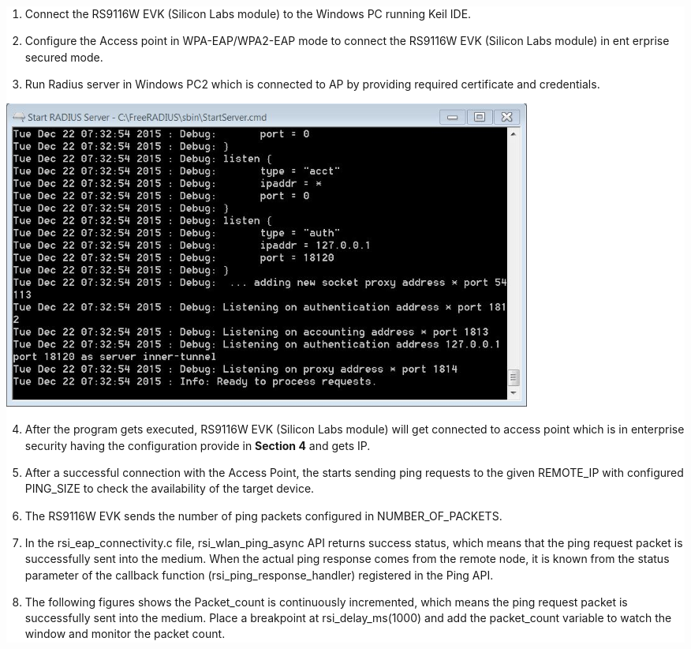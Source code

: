 1. Connect the RS9116W EVK (Silicon Labs module) to the Windows PC running Keil IDE.
   
2. Configure the Access point in WPA-EAP/WPA2-EAP mode to connect the RS9116W EVK (Silicon Labs module) in ent erprise secured mode.
   
3. Run Radius server in Windows PC2 which is connected to AP by providing required certificate and credentials.
   
![Run Radius server in Windows PC2](resources/readme/image144.png)
   
4. After the program gets executed, RS9116W EVK (Silicon Labs module) will get connected to access point which is in enterprise security having the configuration provide in **Section 4** and gets IP.
   
5. After a successful connection with the Access Point, the starts sending ping requests to the given REMOTE_IP with configured PING_SIZE to check the availability of the target device.
   
6. The RS9116W EVK sends the number of ping packets configured in NUMBER_OF_PACKETS.
   
7. In the rsi_eap_connectivity.c file, rsi_wlan_ping_async API returns success status, which means that the ping request packet is successfully sent into the medium. When the actual ping response comes from the remote node, it is known from the status parameter of the callback function (rsi_ping_response_handler) registered in the Ping API.
   
8. The following figures shows the Packet_count is continuously incremented, which means the ping request packet is successfully sent into the medium. Place a breakpoint at rsi_delay_ms(1000) and add the packet_count variable to watch the window and monitor the packet count.
   